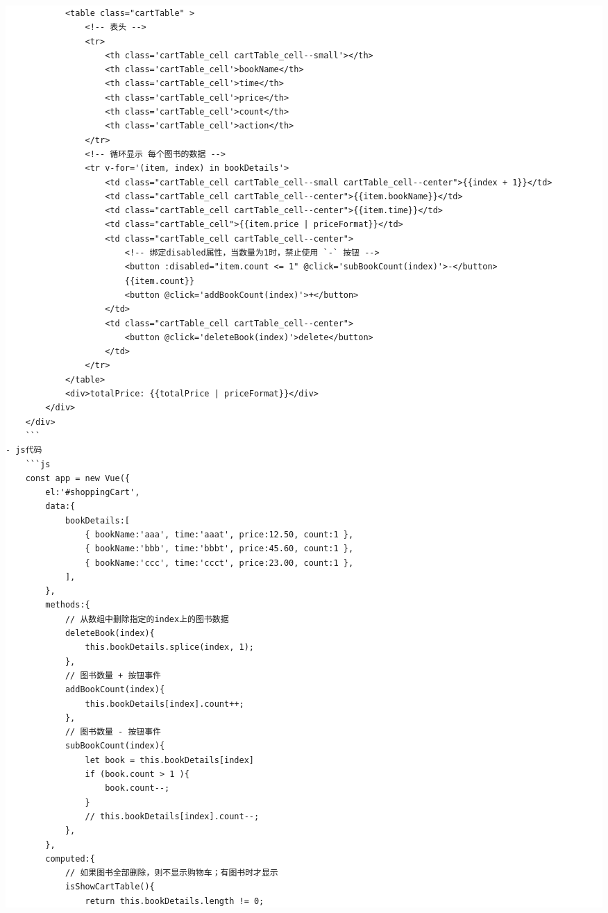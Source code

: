                 <table class="cartTable" >
                    <!-- 表头 -->
                    <tr>
                        <th class='cartTable_cell cartTable_cell--small'></th>
                        <th class='cartTable_cell'>bookName</th>
                        <th class='cartTable_cell'>time</th>
                        <th class='cartTable_cell'>price</th>
                        <th class='cartTable_cell'>count</th>
                        <th class='cartTable_cell'>action</th>
                    </tr>
                    <!-- 循环显示 每个图书的数据 -->
                    <tr v-for='(item, index) in bookDetails'>
                        <td class="cartTable_cell cartTable_cell--small cartTable_cell--center">{{index + 1}}</td>
                        <td class="cartTable_cell cartTable_cell--center">{{item.bookName}}</td>
                        <td class="cartTable_cell cartTable_cell--center">{{item.time}}</td>
                        <td class="cartTable_cell">{{item.price | priceFormat}}</td>
                        <td class="cartTable_cell cartTable_cell--center">
                            <!-- 绑定disabled属性，当数量为1时，禁止使用 `-` 按钮 -->
                            <button :disabled="item.count <= 1" @click='subBookCount(index)'>-</button>
                            {{item.count}}
                            <button @click='addBookCount(index)'>+</button>
                        </td>
                        <td class="cartTable_cell cartTable_cell--center">
                            <button @click='deleteBook(index)'>delete</button>
                        </td>
                    </tr>
                </table>
                <div>totalPrice: {{totalPrice | priceFormat}}</div>
            </div>
        </div>
        ```
    - js代码
        ```js
        const app = new Vue({
            el:'#shoppingCart',
            data:{
                bookDetails:[
                    { bookName:'aaa', time:'aaat', price:12.50, count:1 },
                    { bookName:'bbb', time:'bbbt', price:45.60, count:1 },
                    { bookName:'ccc', time:'ccct', price:23.00, count:1 },
                ],
            },
            methods:{
                // 从数组中删除指定的index上的图书数据
                deleteBook(index){
                    this.bookDetails.splice(index, 1);
                },
                // 图书数量 + 按钮事件
                addBookCount(index){
                    this.bookDetails[index].count++;
                },
                // 图书数量 - 按钮事件
                subBookCount(index){
                    let book = this.bookDetails[index]
                    if (book.count > 1 ){
                        book.count--;
                    }
                    // this.bookDetails[index].count--;
                },
            },
            computed:{
                // 如果图书全部删除，则不显示购物车；有图书时才显示
                isShowCartTable(){
                    return this.bookDetails.length != 0;